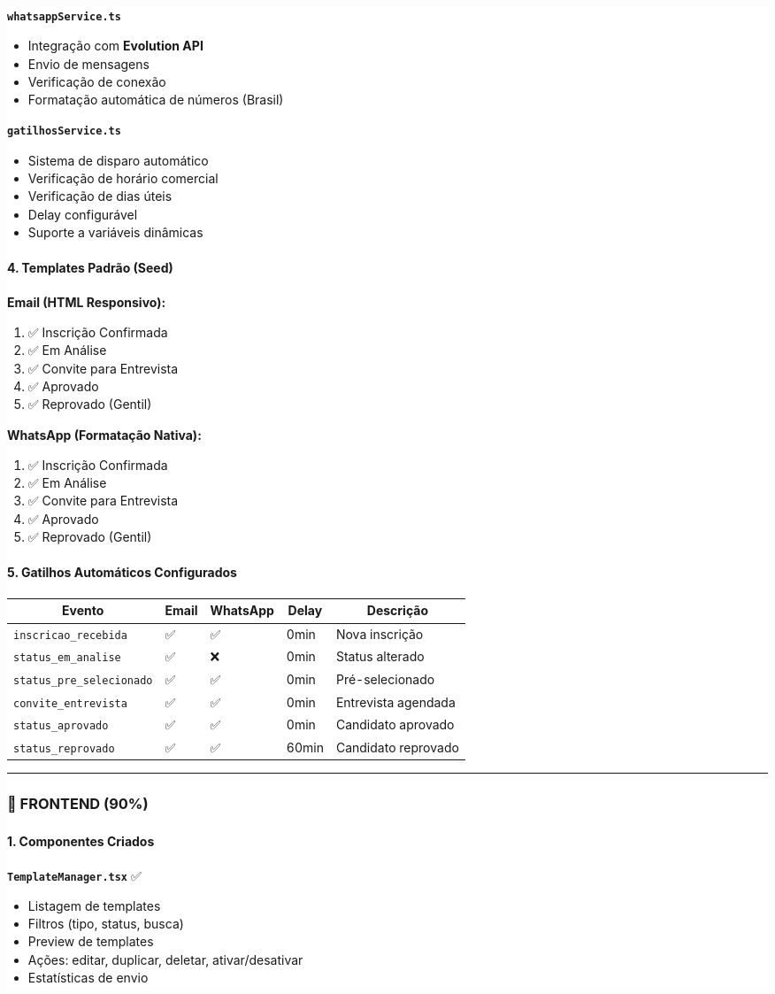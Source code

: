 **`whatsappService.ts`**
- Integração com **Evolution API**
- Envio de mensagens
- Verificação de conexão
- Formatação automática de números (Brasil)

**`gatilhosService.ts`**
- Sistema de disparo automático
- Verificação de horário comercial
- Verificação de dias úteis
- Delay configurável
- Suporte a variáveis dinâmicas

#### **4. Templates Padrão (Seed)**

**Email (HTML Responsivo):**
1. ✅ Inscrição Confirmada
2. ✅ Em Análise
3. ✅ Convite para Entrevista
4. ✅ Aprovado
5. ✅ Reprovado (Gentil)

**WhatsApp (Formatação Nativa):**
1. ✅ Inscrição Confirmada
2. ✅ Em Análise
3. ✅ Convite para Entrevista
4. ✅ Aprovado
5. ✅ Reprovado (Gentil)

#### **5. Gatilhos Automáticos Configurados**

| Evento | Email | WhatsApp | Delay | Descrição |
|--------|-------|----------|-------|-----------|
| `inscricao_recebida` | ✅ | ✅ | 0min | Nova inscrição |
| `status_em_analise` | ✅ | ❌ | 0min | Status alterado |
| `status_pre_selecionado` | ✅ | ✅ | 0min | Pré-selecionado |
| `convite_entrevista` | ✅ | ✅ | 0min | Entrevista agendada |
| `status_aprovado` | ✅ | ✅ | 0min | Candidato aprovado |
| `status_reprovado` | ✅ | ✅ | 60min | Candidato reprovado |

---

### **🎨 FRONTEND (90%)**

#### **1. Componentes Criados**

**`TemplateManager.tsx`** ✅
- Listagem de templates
- Filtros (tipo, status, busca)
- Preview de templates
- Ações: editar, duplicar, deletar, ativar/desativar
- Estatísticas de envio

